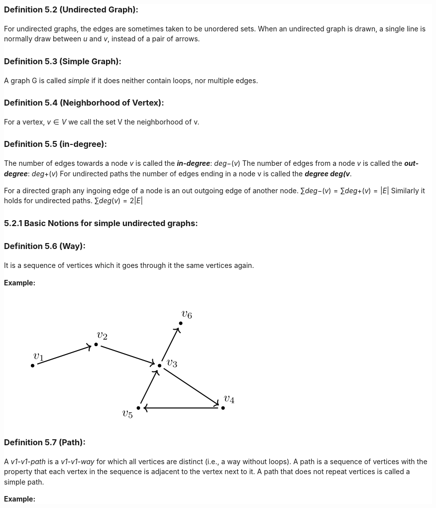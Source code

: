 ### Definition 5.2 (Undirected Graph):

For undirected graphs, the edges are sometimes taken to be unordered sets. When an undirected graph is drawn, a single line is normally draw between _u_ and _v_, instead of a pair of arrows.

### Definition 5.3 (Simple Graph):

A graph G is called _simple_ if it does neither contain loops, nor multiple edges.

### Definition 5.4 (Neighborhood of Vertex):

For a vertex, _v_ ∈ _V_ we call the set V the neighborhood of v.

### Definition 5.5 (in-degree):

The number of edges towards a node _v_ is called the _**in-degree**_: _deg_−(_v_) The number of edges from a node _v_ is called the _**out-degree**_: _deg_+(_v_) For undirected paths the number of edges ending in a node v is called the _**degree deg(v**_.

For a directed graph any ingoing edge of a node is an out outgoing edge of another node. ∑_deg_−(_v_) = ∑_deg_+(_v_) = |_E_| Similarly it holds for undirected paths. ∑_deg_(_v_) = 2|_E_|

### 5.2.1 Basic Notions for simple undirected graphs:

### Definition 5.6 (Way):

It is a sequence of vertices which it goes through it the same vertices again.

**Example:**

![D:\Git\Notes\Education\Photos\way.png](../../Attachments/way.png)

### Definition 5.7 (Path):

A _v1-v1-path_ is a _v1-v1-way_ for which all vertices are distinct (i.e., a way without loops). A path is a sequence of vertices with the property that each vertex in the sequence is adjacent to the vertex next to it. A path that does not repeat vertices is called a simple path.

**Example:**
